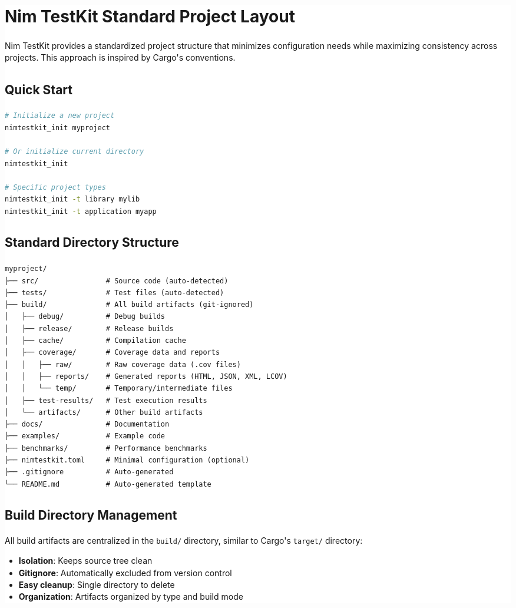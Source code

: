 # Nim TestKit Standard Project Layout

Nim TestKit provides a standardized project structure that minimizes configuration needs while maximizing consistency across projects. This approach is inspired by Cargo's conventions.

## Quick Start

```bash
# Initialize a new project
nimtestkit_init myproject

# Or initialize current directory
nimtestkit_init

# Specific project types
nimtestkit_init -t library mylib
nimtestkit_init -t application myapp
```

## Standard Directory Structure

```
myproject/
├── src/                # Source code (auto-detected)
├── tests/              # Test files (auto-detected)
├── build/              # All build artifacts (git-ignored)
│   ├── debug/          # Debug builds
│   ├── release/        # Release builds
│   ├── cache/          # Compilation cache
│   ├── coverage/       # Coverage data and reports
│   │   ├── raw/        # Raw coverage data (.cov files)
│   │   ├── reports/    # Generated reports (HTML, JSON, XML, LCOV)
│   │   └── temp/       # Temporary/intermediate files
│   ├── test-results/   # Test execution results
│   └── artifacts/      # Other build artifacts
├── docs/               # Documentation
├── examples/           # Example code
├── benchmarks/         # Performance benchmarks
├── nimtestkit.toml     # Minimal configuration (optional)
├── .gitignore          # Auto-generated
└── README.md           # Auto-generated template
```

## Build Directory Management

All build artifacts are centralized in the `build/` directory, similar to Cargo's `target/` directory:

- **Isolation**: Keeps source tree clean
- **Gitignore**: Automatically excluded from version control
- **Easy cleanup**: Single directory to delete
- **Organization**: Artifacts organized by type and build mode
